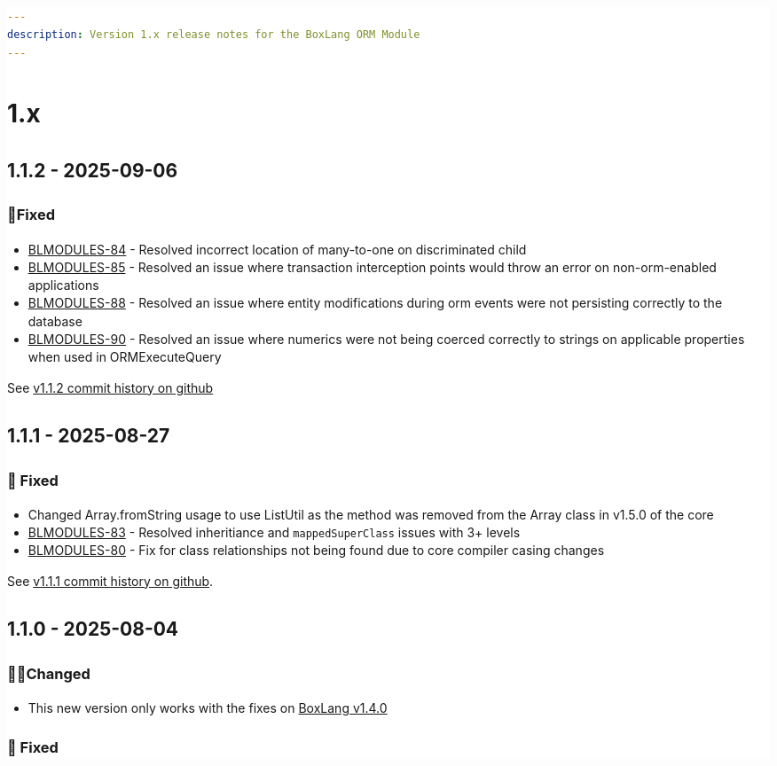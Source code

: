 ```yaml
---
description: Version 1.x release notes for the BoxLang ORM Module
---
```


# 1.x

## 1.1.2 - 2025-09-06

### 🐛Fixed

- [BLMODULES-84](https://ortussolutions.atlassian.net/browse/BLMODULES-84) - Resolved incorrect location of many-to-one on discriminated child
- [BLMODULES-85](https://ortussolutions.atlassian.net/browse/BLMODULES-85) - Resolved an issue where transaction interception points would throw an error on non-orm-enabled applications
- [BLMODULES-88](https://ortussolutions.atlassian.net/browse/BLMODULES-88) - Resolved an issue where entity modifications during orm events were not persisting correctly to the database
- [BLMODULES-90](https://ortussolutions.atlassian.net/browse/BLMODULES-90) - Resolved an issue where numerics were not being coerced correctly to strings on applicable properties when used in ORMExecuteQuery


See [v1.1.2 commit history on github](https://github.com/ortus-boxlang/bx-orm/compare/v1.1.1...v1.1.2)


## 1.1.1 - 2025-08-27

### 🐛 Fixed

- Changed Array.fromString usage to use ListUtil as the method was removed from the Array class in v1.5.0 of the core
- [BLMODULES-83](https://ortussolutions.atlassian.net/browse/BLMODULES-83) - Resolved inheritiance and `mappedSuperClass` issues with 3+ levels
- [BLMODULES-80](https://ortussolutions.atlassian.net/browse/BLMODULES-80) - Fix for class relationships not being found due to core compiler casing changes

See [v1.1.1 commit history on github](https://github.com/ortus-boxlang/bx-orm/compare/v1.1.0...v1.1.1).

## 1.1.0 - 2025-08-04

### ⛓️‍💥Changed

* This new version only works with the fixes on [BoxLang v1.4.0](https://boxlang.ortusbooks.com/readme/release-history/1.4.0)

### 🐛 Fixed
